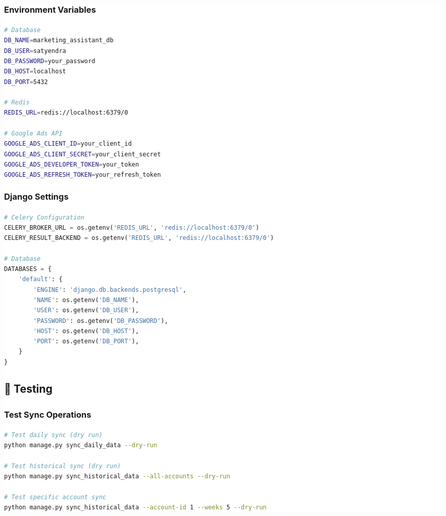 ### Environment Variables
```bash
# Database
DB_NAME=marketing_assistant_db
DB_USER=satyendra
DB_PASSWORD=your_password
DB_HOST=localhost
DB_PORT=5432

# Redis
REDIS_URL=redis://localhost:6379/0

# Google Ads API
GOOGLE_ADS_CLIENT_ID=your_client_id
GOOGLE_ADS_CLIENT_SECRET=your_client_secret
GOOGLE_ADS_DEVELOPER_TOKEN=your_token
GOOGLE_ADS_REFRESH_TOKEN=your_refresh_token
```

### Django Settings
```python
# Celery Configuration
CELERY_BROKER_URL = os.getenv('REDIS_URL', 'redis://localhost:6379/0')
CELERY_RESULT_BACKEND = os.getenv('REDIS_URL', 'redis://localhost:6379/0')

# Database
DATABASES = {
    'default': {
        'ENGINE': 'django.db.backends.postgresql',
        'NAME': os.getenv('DB_NAME'),
        'USER': os.getenv('DB_USER'),
        'PASSWORD': os.getenv('DB_PASSWORD'),
        'HOST': os.getenv('DB_HOST'),
        'PORT': os.getenv('DB_PORT'),
    }
}
```

## 🧪 Testing

### Test Sync Operations
```bash
# Test daily sync (dry run)
python manage.py sync_daily_data --dry-run

# Test historical sync (dry run)
python manage.py sync_historical_data --all-accounts --dry-run

# Test specific account sync
python manage.py sync_historical_data --account-id 1 --weeks 5 --dry-run
```
